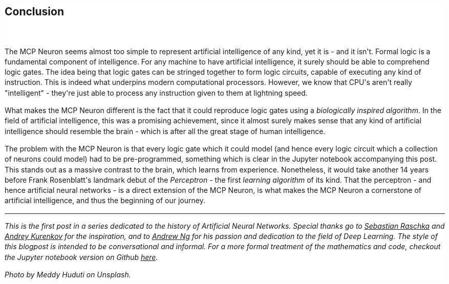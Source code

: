 ## Conclusion
<br/>

The MCP Neuron seems almost too simple to represent artificial intelligence of any kind, yet it is - and it isn't. Formal logic is a fundamental component of intelligence. For any machine to have artificial intelligence, it surely should be able to comprehend logic gates. The idea being that logic gates can be stringed together to form logic circuits, capable of executing any kind of instruction. This is indeed what underpins modern computational processors. However, we know that CPU's aren't really "intelligent" - they're just able to process any instruction given to them at lightning speed. 


What makes the MCP Neuron different is the fact that it could reproduce logic gates using a *biologically inspired algorithm*. In the field of artificial intelligence, this was a promising achievement, since it almost surely makes sense that any kind of artificial intelligence should resemble the brain - which is after all the great stage of human intelligence.


The problem with the MCP Neuron is that every logic gate which it could model (and hence every logic circuit which a collection of neurons could model) had to be pre-programmed, something which is clear in the Jupyter notebook accompanying this post. This stands out as a massive contrast to the brain, which learns from experience. Nonetheless, it would take another 14 years before Frank Rosenblatt's landmark debut of the *Perceptron* - the first *learning algorithm* of its kind. That the perceptron - and hence artificial neural networks - is a direct extension of the MCP Neuron, is what makes the MCP Neuron a cornerstone of artificial intelligence, and thus the beginning of our journey. 

***

*This is the first post in a series dedicated to the history of Artificial Neural Networks. Special thanks go to [Sebastian Raschka](https://sebastianraschka.com) and [Andrey Kurenkov](http://www.andreykurenkov.com/writing/a-brief-history-of-neural-nets-and-deep-learning/) for the inspiration, and to [Andrew Ng](https://www.coursera.org/specializations/deep-learning) for his passion and dedication to the field of Deep Learning. The style of this blogpost is intended to be conversational and informal. For a more formal treatment of the mathematics and code, checkout the Jupyter notebook version on Github [here](https://github.com/JontySinai/PythonAI/blob/master/Notebooks/Sec1-1_MCP_Neuron.ipynb).*


*Photo by Meddy Huduti on Unsplash.*



